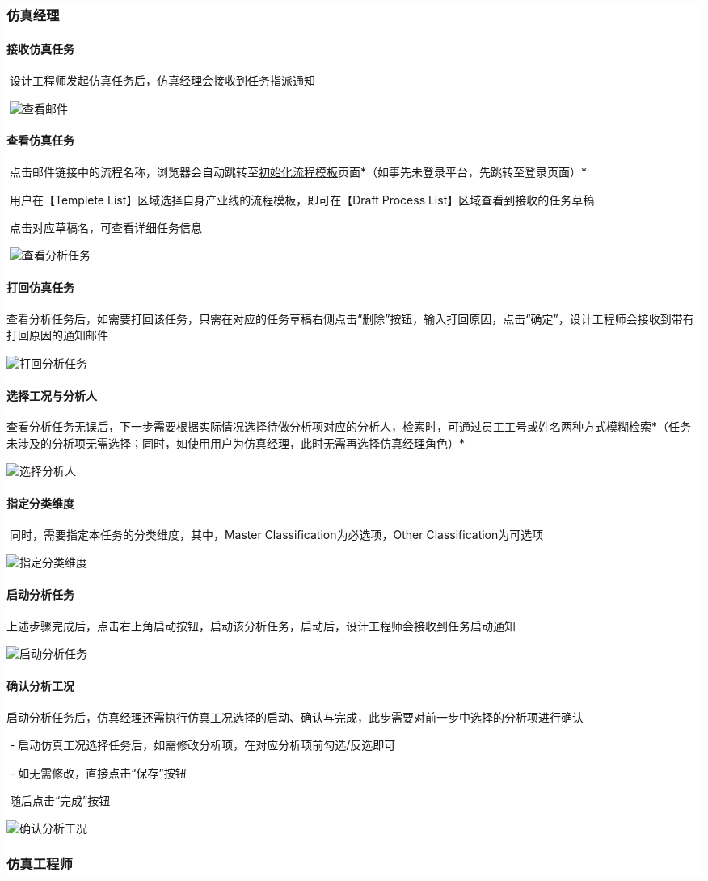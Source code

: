 ### 仿真经理

####  接收仿真任务

​    设计工程师发起仿真任务后，仿真经理会接收到任务指派通知

​    ![查看邮件](IMAGE/2019-12-16_11-01-48.png)

####  查看仿真任务

​    点击邮件链接中的流程名称，浏览器会自动跳转至[初始化流程模板](#查看流程模板)页面*（如事先未登录平台，先跳转至登录页面）*

​    用户在【Templete List】区域选择自身产业线的流程模板，即可在【Draft Process List】区域查看到接收的任务草稿

​    点击对应草稿名，可查看详细任务信息

​    ![查看分析任务](IMAGE/20191216001.gif)

####  打回仿真任务

​    查看分析任务后，如需要打回该任务，只需在对应的任务草稿右侧点击“删除”按钮，输入打回原因，点击“确定”，设计工程师会接收到带有打回原因的通知邮件

![打回分析任务](IMAGE/20191216002.gif)

####  选择工况与分析人

​    查看分析任务无误后，下一步需要根据实际情况选择待做分析项对应的分析人，检索时，可通过员工工号或姓名两种方式模糊检索*（任务未涉及的分析项无需选择；同时，如使用用户为仿真经理，此时无需再选择仿真经理角色）*

![选择分析人](IMAGE/20191216003.gif)

####  指定分类维度

​    同时，需要指定本任务的分类维度，其中，Master Classification为必选项，Other Classification为可选项

![指定分类维度](IMAGE/20191216004.gif)	

####  启动分析任务

​    上述步骤完成后，点击右上角启动按钮，启动该分析任务，启动后，设计工程师会接收到任务启动通知   

![启动分析任务](IMAGE/20191216005.gif)

####  确认分析工况

​    启动分析任务后，仿真经理还需执行仿真工况选择的启动、确认与完成，此步需要对前一步中选择的分析项进行确认

​    - 启动仿真工况选择任务后，如需修改分析项，在对应分析项前勾选/反选即可

​    - 如无需修改，直接点击“保存”按钮

​    随后点击“完成”按钮

![确认分析工况](IMAGE/20191216006.gif)

### 仿真工程师
